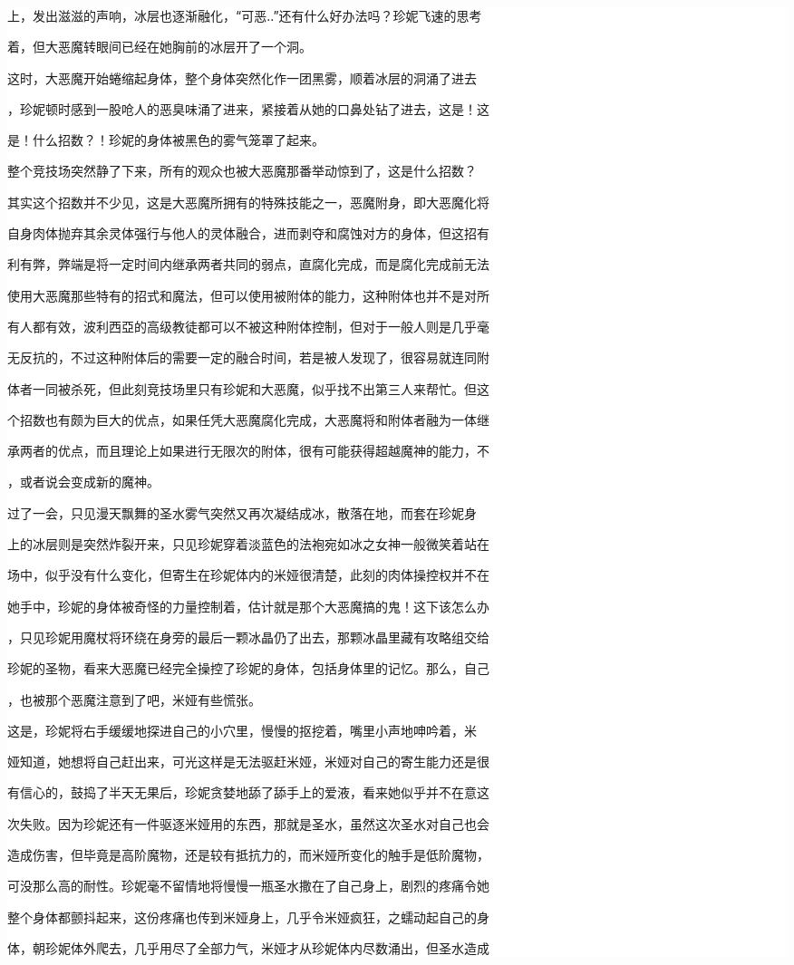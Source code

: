 上，发出滋滋的声响，冰层也逐渐融化，“可恶..”还有什么好办法吗？珍妮飞速的思考

着，但大恶魔转眼间已经在她胸前的冰层开了一个洞。



这时，大恶魔开始蜷缩起身体，整个身体突然化作一团黑雾，顺着冰层的洞涌了进去

，珍妮顿时感到一股呛人的恶臭味涌了进来，紧接着从她的口鼻处钻了进去，这是！这

是！什么招数？！珍妮的身体被黑色的雾气笼罩了起来。

整个竞技场突然静了下来，所有的观众也被大恶魔那番举动惊到了，这是什么招数？

其实这个招数并不少见，这是大恶魔所拥有的特殊技能之一，恶魔附身，即大恶魔化将

自身肉体抛弃其余灵体强行与他人的灵体融合，进而剥夺和腐蚀对方的身体，但这招有

利有弊，弊端是将一定时间内继承两者共同的弱点，直腐化完成，而是腐化完成前无法

使用大恶魔那些特有的招式和魔法，但可以使用被附体的能力，这种附体也并不是对所

有人都有效，波利西亞的高级教徒都可以不被这种附体控制，但对于一般人则是几乎毫

无反抗的，不过这种附体后的需要一定的融合时间，若是被人发现了，很容易就连同附

体者一同被杀死，但此刻竞技场里只有珍妮和大恶魔，似乎找不出第三人来帮忙。但这

个招数也有颇为巨大的优点，如果任凭大恶魔腐化完成，大恶魔将和附体者融为一体继

承两者的优点，而且理论上如果进行无限次的附体，很有可能获得超越魔神的能力，不

，或者说会变成新的魔神。



过了一会，只见漫天飘舞的圣水雾气突然又再次凝结成冰，散落在地，而套在珍妮身

上的冰层则是突然炸裂开来，只见珍妮穿着淡蓝色的法袍宛如冰之女神一般微笑着站在

场中，似乎没有什么变化，但寄生在珍妮体内的米娅很清楚，此刻的肉体操控权并不在

她手中，珍妮的身体被奇怪的力量控制着，估计就是那个大恶魔搞的鬼！这下该怎么办

，只见珍妮用魔杖将环绕在身旁的最后一颗冰晶仍了出去，那颗冰晶里藏有攻略组交给

珍妮的圣物，看来大恶魔已经完全操控了珍妮的身体，包括身体里的记忆。那么，自己

，也被那个恶魔注意到了吧，米娅有些慌张。



这是，珍妮将右手缓缓地探进自己的小穴里，慢慢的抠挖着，嘴里小声地呻吟着，米

娅知道，她想将自己赶出来，可光这样是无法驱赶米娅，米娅对自己的寄生能力还是很

有信心的，鼓捣了半天无果后，珍妮贪婪地舔了舔手上的爱液，看来她似乎并不在意这

次失败。因为珍妮还有一件驱逐米娅用的东西，那就是圣水，虽然这次圣水对自己也会

造成伤害，但毕竟是高阶魔物，还是较有抵抗力的，而米娅所变化的触手是低阶魔物，

可没那么高的耐性。珍妮毫不留情地将慢慢一瓶圣水撒在了自己身上，剧烈的疼痛令她

整个身体都颤抖起来，这份疼痛也传到米娅身上，几乎令米娅疯狂，之蠕动起自己的身

体，朝珍妮体外爬去，几乎用尽了全部力气，米娅才从珍妮体内尽数涌出，但圣水造成
